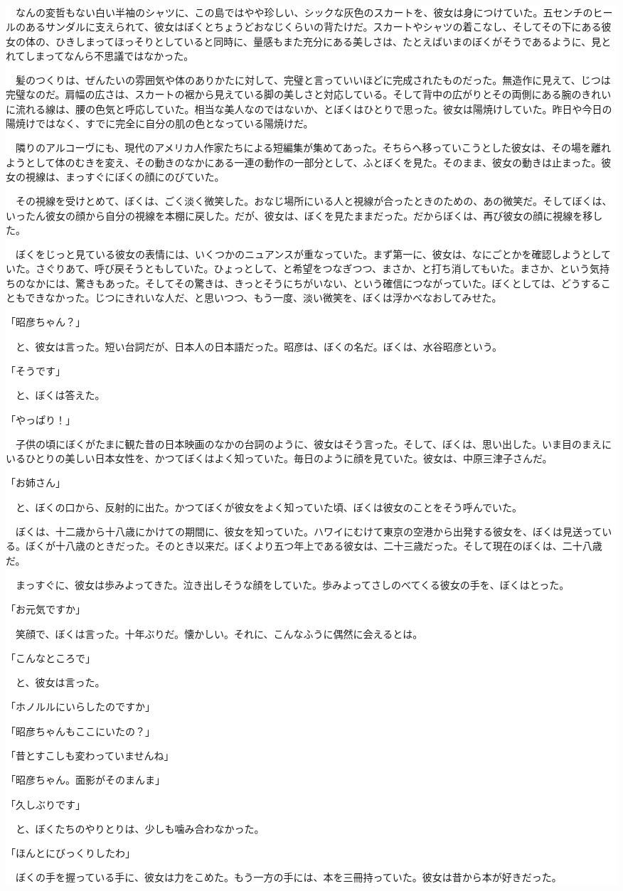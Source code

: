 　なんの変哲もない白い半袖のシャツに、この島ではやや珍しい、シックな灰色のスカートを、彼女は身につけていた。五センチのヒールのあるサンダルに支えられて、彼女はぼくとちょうどおなじくらいの背たけだ。スカートやシャツの着こなし、そしてその下にある彼女の体の、ひきしまってほっそりとしていると同時に、量感もまた充分にある美しさは、たとえばいまのぼくがそうであるように、見とれてしまってなんら不思議ではなかった。

　髪のつくりは、ぜんたいの雰囲気や体のありかたに対して、完璧と言っていいほどに完成されたものだった。無造作に見えて、じつは完璧なのだ。肩幅の広さは、スカートの裾から見えている脚の美しさと対応している。そして背中の広がりとその両側にある腕のきれいに流れる線は、腰の色気と呼応していた。相当な美人なのではないか、とぼくはひとりで思った。彼女は陽焼けしていた。昨日や今日の陽焼けではなく、すでに完全に自分の肌の色となっている陽焼けだ。

　隣りのアルコーヴにも、現代のアメリカ人作家たちによる短編集が集めてあった。そちらへ移っていこうとした彼女は、その場を離れようとして体のむきを変え、その動きのなかにある一連の動作の一部分として、ふとぼくを見た。そのまま、彼女の動きは止まった。彼女の視線は、まっすぐにぼくの顔にのびていた。

　その視線を受けとめて、ぼくは、ごく淡く微笑した。おなじ場所にいる人と視線が合ったときのための、あの微笑だ。そしてぼくは、いったん彼女の顔から自分の視線を本棚に戻した。だが、彼女は、ぼくを見たままだった。だからぼくは、再び彼女の顔に視線を移した。

　ぼくをじっと見ている彼女の表情には、いくつかのニュアンスが重なっていた。まず第一に、彼女は、なにごとかを確認しようとしていた。さぐりあて、呼び戻そうともしていた。ひょっとして、と希望をつなぎつつ、まさか、と打ち消してもいた。まさか、という気持ちのなかには、驚きもあった。そしてその驚きは、きっとそうにちがいない、という確信につながっていた。ぼくとしては、どうすることもできなかった。じつにきれいな人だ、と思いつつ、もう一度、淡い微笑を、ぼくは浮かべなおしてみせた。

「昭彦ちゃん？」

　と、彼女は言った。短い台詞だが、日本人の日本語だった。昭彦は、ぼくの名だ。ぼくは、水谷昭彦という。

「そうです」

　と、ぼくは答えた。

「やっぱり！」　

　子供の頃にぼくがたまに観た昔の日本映画のなかの台詞のように、彼女はそう言った。そして、ぼくは、思い出した。いま目のまえにいるひとりの美しい日本女性を、かつてぼくはよく知っていた。毎日のように顔を見ていた。彼女は、中原三津子さんだ。

「お姉さん」

　と、ぼくの口から、反射的に出た。かつてぼくが彼女をよく知っていた頃、ぼくは彼女のことをそう呼んでいた。

　ぼくは、十二歳から十八歳にかけての期間に、彼女を知っていた。ハワイにむけて東京の空港から出発する彼女を、ぼくは見送っている。ぼくが十八歳のときだった。そのとき以来だ。ぼくより五つ年上である彼女は、二十三歳だった。そして現在のぼくは、二十八歳だ。

　まっすぐに、彼女は歩みよってきた。泣き出しそうな顔をしていた。歩みよってさしのべてくる彼女の手を、ぼくはとった。

「お元気ですか」

　笑顔で、ぼくは言った。十年ぶりだ。懐かしい。それに、こんなふうに偶然に会えるとは。

「こんなところで」

　と、彼女は言った。

「ホノルルにいらしたのですか」

「昭彦ちゃんもここにいたの？」

「昔とすこしも変わっていませんね」

「昭彦ちゃん。面影がそのまんま」

「久しぶりです」

　と、ぼくたちのやりとりは、少しも噛み合わなかった。

「ほんとにびっくりしたわ」

　ぼくの手を握っている手に、彼女は力をこめた。もう一方の手には、本を三冊持っていた。彼女は昔から本が好きだった。
